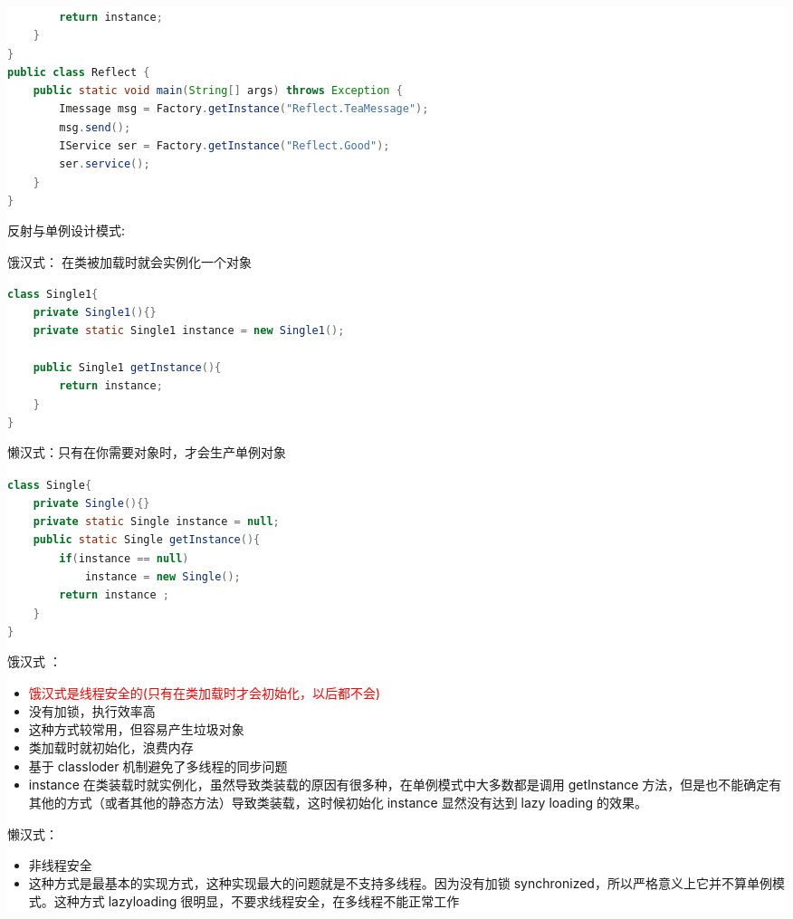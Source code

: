```java
        return instance;
    }
}
public class Reflect {
    public static void main(String[] args) throws Exception {
        Imessage msg = Factory.getInstance("Reflect.TeaMessage");
        msg.send();
        IService ser = Factory.getInstance("Reflect.Good");
        ser.service();
    }
}
```

反射与单例设计模式:

饿汉式： 在类被加载时就会实例化一个对象
```java
class Single1{
    private Single1(){}
    private static Single1 instance = new Single1();

    public Single1 getInstance(){
        return instance;
    }
}
```
懒汉式：只有在你需要对象时，才会生产单例对象
```java
class Single{
    private Single(){}
    private static Single instance = null;
    public static Single getInstance(){
        if(instance == null)
            instance = new Single();
        return instance ;
    }
}
```

饿汉式 ： 
+ <font color = "red">饿汉式是线程安全的(只有在类加载时才会初始化，以后都不会)</font>
+ 没有加锁，执行效率高
+ 这种方式较常用，但容易产生垃圾对象
+ 类加载时就初始化，浪费内存
+ 基于 classloder 机制避免了多线程的同步问题
+ instance 在类装载时就实例化，虽然导致类装载的原因有很多种，在单例模式中大多数都是调用 getInstance 方法，但是也不能确定有其他的方式（或者其他的静态方法）导致类装载，这时候初始化 instance 显然没有达到 lazy loading 的效果。

懒汉式：
+ 非线程安全
+ 这种方式是最基本的实现方式，这种实现最大的问题就是不支持多线程。因为没有加锁 synchronized，所以严格意义上它并不算单例模式。这种方式 lazyloading 很明显，不要求线程安全，在多线程不能正常工作
